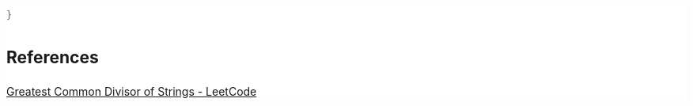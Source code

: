 ```rust
}

```

## References

[Greatest Common Divisor of Strings - LeetCode](https://leetcode.com/problems/greatest-common-divisor-of-strings/?envType=study-plan-v2&envId=leetcode-75)
